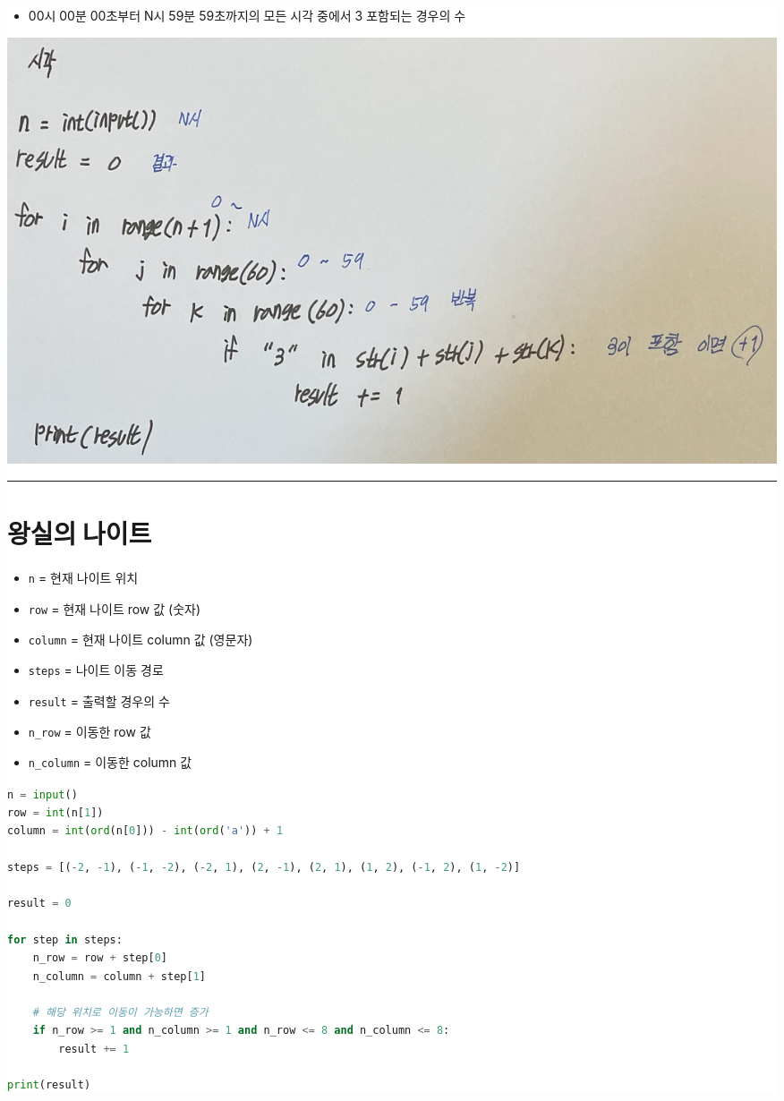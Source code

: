  - 00시 00분 00초부터 N시 59분 59초까지의 모든 시각 중에서 3 포함되는 경우의 수

<img src="/assets/img/coding/시각.jpg" />

---

# 왕실의 나이트

- `n` = 현재 나이트 위치

- `row` = 현재 나이트 row 값 (숫자)

- `column` = 현재 나이트 column 값 (영문자)

- `steps` = 나이트 이동 경로

- `result` = 출력할 경우의 수

- `n_row` = 이동한 row 값

- `n_column` = 이동한 column 값

```python
n = input()
row = int(n[1])
column = int(ord(n[0])) - int(ord('a')) + 1

steps = [(-2, -1), (-1, -2), (-2, 1), (2, -1), (2, 1), (1, 2), (-1, 2), (1, -2)]

result = 0

for step in steps:
    n_row = row + step[0]
    n_column = column + step[1]

    # 해당 위치로 이동이 가능하면 증가
    if n_row >= 1 and n_column >= 1 and n_row <= 8 and n_column <= 8:
        result += 1

print(result)
```
